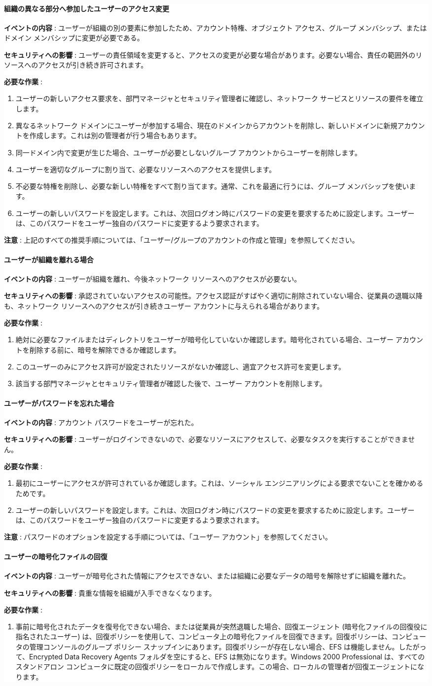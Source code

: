 #### 組織の異なる部分へ参加したユーザーのアクセス変更

**イベントの内容** : ユーザーが組織の別の要素に参加したため、アカウント特権、オブジェクト アクセス、グループ メンバシップ、またはドメイン メンバシップに変更が必要である。

**セキュリティへの影響** : ユーザーの責任領域を変更すると、アクセスの変更が必要な場合があります。必要ない場合、責任の範囲外のリソースへのアクセスが引き続き許可されます。

**必要な作業** :

1.  ユーザーの新しいアクセス要求を、部門マネージャとセキュリティ管理者に確認し、ネットワーク サービスとリソースの要件を確立します。

2.  異なるネットワーク ドメインにユーザーが参加する場合、現在のドメインからアカウントを削除し、新しいドメインに新規アカウントを作成します。これは別の管理者が行う場合もあります。

3.  同一ドメイン内で変更が生じた場合、ユーザーが必要としないグループ アカウントからユーザーを削除します。

4.  ユーザーを適切なグループに割り当て、必要なリソースへのアクセスを提供します。

5.  不必要な特権を削除し、必要な新しい特権をすべて割り当てます。通常、これを最適に行うには、グループ メンバシップを使います。

6.  ユーザーの新しいパスワードを設定します。これは、次回ログオン時にパスワードの変更を要求するために設定します。ユーザーは、このパスワードをユーザー独自のパスワードに変更するよう要求されます。

**注意** : 上記のすべての推奨手順については、「ユーザー/グループのアカウントの作成と管理」を参照してください。

#### ユーザーが組織を離れる場合

**イベントの内容** : ユーザーが組織を離れ、今後ネットワーク リソースへのアクセスが必要ない。

**セキュリティへの影響** : 承認されていないアクセスの可能性。アクセス認証がすばやく適切に削除されていない場合、従業員の退職以降も、ネットワーク リソースへのアクセスが引き続きユーザー アカウントに与えられる場合があります。

**必要な作業** :

1.  絶対に必要なファイルまたはディレクトリをユーザーが暗号化していないか確認します。暗号化されている場合、ユーザー アカウントを削除する前に、暗号を解除できるか確認します。

2.  このユーザーのみにアクセス許可が設定されたリソースがないか確認し、適宜アクセス許可を変更します。

3.  該当する部門マネージャとセキュリティ管理者が確認した後で、ユーザー アカウントを削除します。

#### ユーザーがパスワードを忘れた場合

**イベントの内容** : アカウント パスワードをユーザーが忘れた。

**セキュリティへの影響** : ユーザーがログインできないので、必要なリソースにアクセスして、必要なタスクを実行することができません。

**必要な作業** :

1.  最初にユーザーにアクセスが許可されているか確認します。これは、ソーシャル エンジニアリングによる要求でないことを確かめるためです。

2.  ユーザーの新しいパスワードを設定します。これは、次回ログオン時にパスワードの変更を要求するために設定します。ユーザーは、このパスワードをユーザー独自のパスワードに変更するよう要求されます。

**注意** : パスワードのオプションを設定する手順については、「ユーザー アカウント」を参照してください。

#### ユーザーの暗号化ファイルの回復

**イベントの内容** : ユーザーが暗号化された情報にアクセスできない、または組織に必要なデータの暗号を解除せずに組織を離れた。

**セキュリティへの影響** : 貴重な情報を組織が入手できなくなります。

**必要な作業** :

1.  事前に暗号化されたデータを復号化できない場合、または従業員が突然退職した場合、回復エージェント (暗号化ファイルの回復役に指名されたユーザー) は、回復ポリシーを使用して、コンピュータ上の暗号化ファイルを回復できます。回復ポリシーは、コンピュータの管理コンソールのグループ ポリシー スナップインにあります。回復ポリシーが存在しない場合、EFS は機能しません。したがって、Encrypted Data Recovery Agents フォルダを空にすると、EFS は無効になります。Windows 2000 Professional は、すべてのスタンドアロン コンピュータに既定の回復ポリシーをローカルで作成します。この場合、ローカルの管理者が回復エージェントになります。
